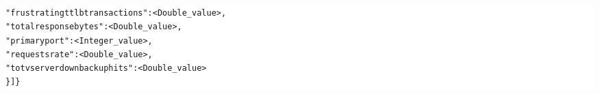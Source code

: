 ```
"frustratingttlbtransactions":<Double_value>,
"totalresponsebytes":<Double_value>,
"primaryport":<Integer_value>,
"requestsrate":<Double_value>,
"totvserverdownbackuphits":<Double_value>
}]}
```







